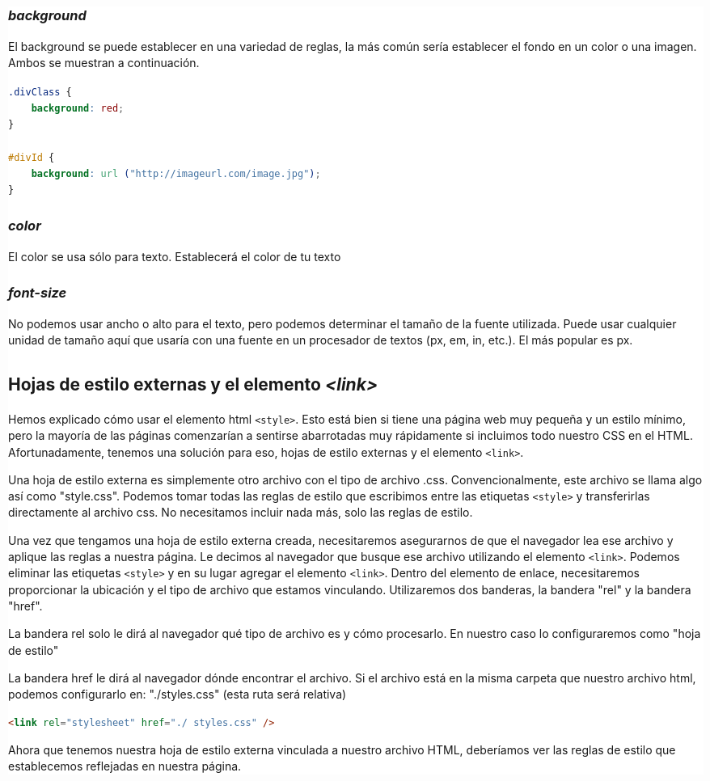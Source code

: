 ### **_background_**

El background se puede establecer en una variedad de reglas, la más común sería establecer el fondo en un color o una imagen. Ambos se muestran a continuación.

```css
.divClass {
	background: red;
}

#divId {
	background: url ("http://imageurl.com/image.jpg");
}
```

### **_color_**

El color se usa sólo para texto. Establecerá el color de tu texto

### **_font-size_**

No podemos usar ancho o alto para el texto, pero podemos determinar el tamaño de la fuente utilizada. Puede usar cualquier unidad de tamaño aquí que usaría con una fuente en un procesador de textos (px, em, in, etc.). El más popular es px.

## Hojas de estilo externas y el elemento **_\<link>_**

Hemos explicado cómo usar el elemento html `<style>`. Esto está bien si tiene una página web muy pequeña y un estilo mínimo, pero la mayoría de las páginas comenzarían a sentirse abarrotadas muy rápidamente si incluimos todo nuestro CSS en el HTML. Afortunadamente, tenemos una solución para eso, hojas de estilo externas y el elemento `<link>`.

Una hoja de estilo externa es simplemente otro archivo con el tipo de archivo .css. Convencionalmente, este archivo se llama algo así como "style.css". Podemos tomar todas las reglas de estilo que escribimos entre las etiquetas `<style>` y transferirlas directamente al archivo css. No necesitamos incluir nada más, solo las reglas de estilo.

Una vez que tengamos una hoja de estilo externa creada, necesitaremos asegurarnos de que el navegador lea ese archivo y aplique las reglas a nuestra página. Le decimos al navegador que busque ese archivo utilizando el elemento `<link>`. Podemos eliminar las etiquetas `<style>` y en su lugar agregar el elemento `<link>`. Dentro del elemento de enlace, necesitaremos proporcionar la ubicación y el tipo de archivo que estamos vinculando. Utilizaremos dos banderas, la bandera "rel" y la bandera "href".

La bandera rel solo le dirá al navegador qué tipo de archivo es y cómo procesarlo. En nuestro caso lo configuraremos como "hoja de estilo"

La bandera href le dirá al navegador dónde encontrar el archivo. Si el archivo está en la misma carpeta que nuestro archivo html, podemos configurarlo en: "./styles.css" (esta ruta será relativa)

```html
<link rel="stylesheet" href="./ styles.css" />
```

Ahora que tenemos nuestra hoja de estilo externa vinculada a nuestro archivo HTML, deberíamos ver las reglas de estilo que establecemos reflejadas en nuestra página.
